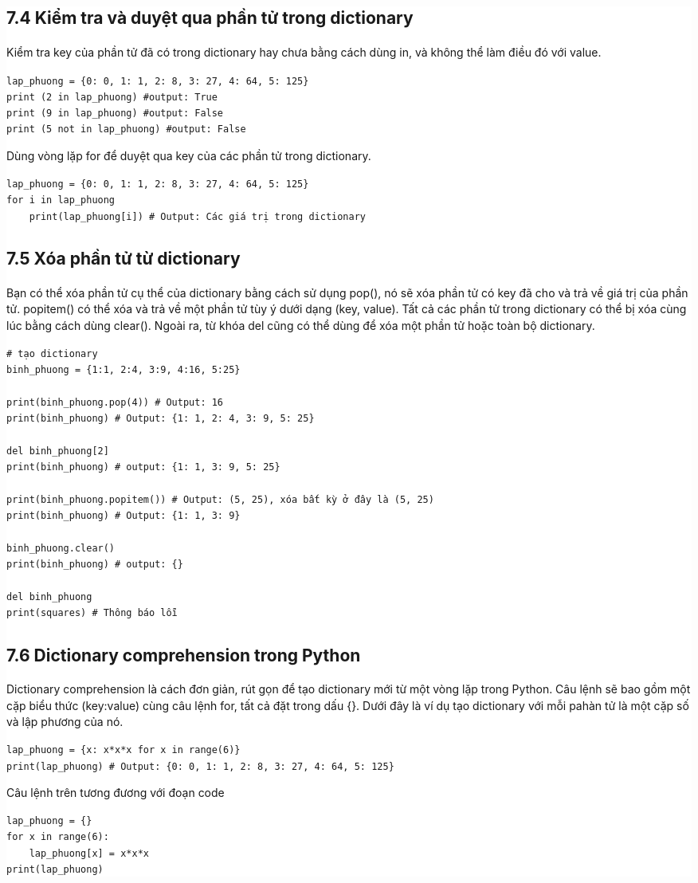 ## 7.4 Kiểm tra và duyệt qua phần tử trong dictionary
Kiểm tra key của phần tử đã có trong dictionary hay chưa bằng cách dùng in, và không thể làm điều đó với value.
```
lap_phuong = {0: 0, 1: 1, 2: 8, 3: 27, 4: 64, 5: 125}
print (2 in lap_phuong) #output: True
print (9 in lap_phuong) #output: False
print (5 not in lap_phuong) #output: False
```
Dùng vòng lặp for để duyệt qua key của các phần tử trong dictionary.
```
lap_phuong = {0: 0, 1: 1, 2: 8, 3: 27, 4: 64, 5: 125}
for i in lap_phuong
    print(lap_phuong[i]) # Output: Các giá trị trong dictionary
```

## 7.5 Xóa phần tử từ dictionary
Bạn có thể xóa phần tử cụ thể của dictionary bằng cách sử dụng pop(), nó sẽ xóa phần tử có key đã cho và trả về giá trị của phần tử. popitem() có thể xóa và trả về một phần tử tùy ý dưới dạng (key, value). Tất cả các phần tử trong dictionary có thể bị xóa cùng lúc bằng cách dùng clear(). Ngoài ra, từ khóa del cũng có thể dùng để xóa một phần tử hoặc toàn bộ dictionary.
```
# tạo dictionary
binh_phuong = {1:1, 2:4, 3:9, 4:16, 5:25}

print(binh_phuong.pop(4)) # Output: 16
print(binh_phuong) # Output: {1: 1, 2: 4, 3: 9, 5: 25}

del binh_phuong[2]
print(binh_phuong) # output: {1: 1, 3: 9, 5: 25}

print(binh_phuong.popitem()) # Output: (5, 25), xóa bất kỳ ở đây là (5, 25)
print(binh_phuong) # Output: {1: 1, 3: 9}

binh_phuong.clear()
print(binh_phuong) # output: {}

del binh_phuong
print(squares) # Thông báo lỗi
```

## 7.6 Dictionary comprehension trong Python
Dictionary comprehension là cách đơn giản, rút gọn để tạo dictionary mới từ một vòng lặp trong Python. Câu lệnh sẽ bao gồm một cặp biểu thức (key:value) cùng câu lệnh for, tất cả đặt trong dấu {}. Dưới đây là ví dụ tạo dictionary với mỗi pahàn tử là một cặp số và lập phương của nó.
```
lap_phuong = {x: x*x*x for x in range(6)}
print(lap_phuong) # Output: {0: 0, 1: 1, 2: 8, 3: 27, 4: 64, 5: 125}
```

Câu lệnh trên tương đương với đoạn code
```
lap_phuong = {}
for x in range(6):
    lap_phuong[x] = x*x*x
print(lap_phuong)
```

